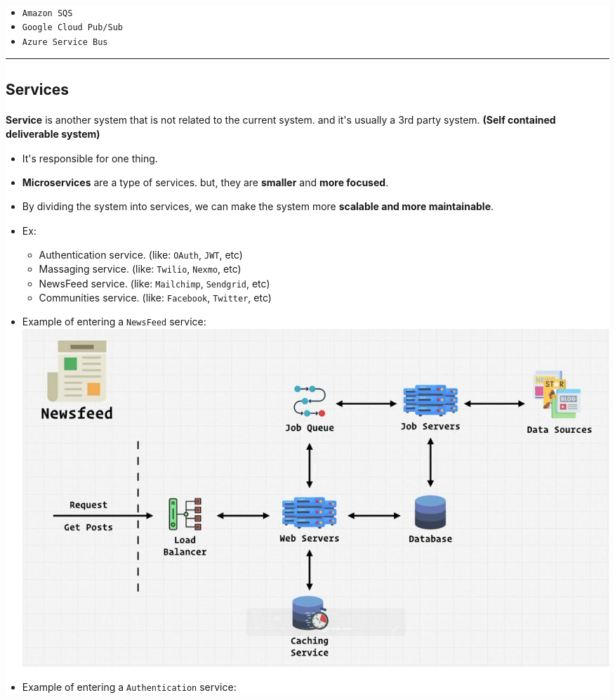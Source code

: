   - `Amazon SQS`
  - `Google Cloud Pub/Sub`
  - `Azure Service Bus`

---

## Services

**Service** is another system that is not related to the current system. and it's usually a 3rd party system. **(Self contained deliverable system)**

- It's responsible for one thing.
- **Microservices** are a type of services. but, they are **smaller** and **more focused**.
- By dividing the system into services, we can make the system more **scalable and more maintainable**.
- Ex:

  - Authentication service. (like: `OAuth`, `JWT`, etc)
  - Massaging service. (like: `Twilio`, `Nexmo`, etc)
  - NewsFeed service. (like: `Mailchimp`, `Sendgrid`, etc)
  - Communities service. (like: `Facebook`, `Twitter`, etc)

- Example of entering a `NewsFeed` service:
  ![Services](./img/services-1.png)
- Example of entering a `Authentication` service:
